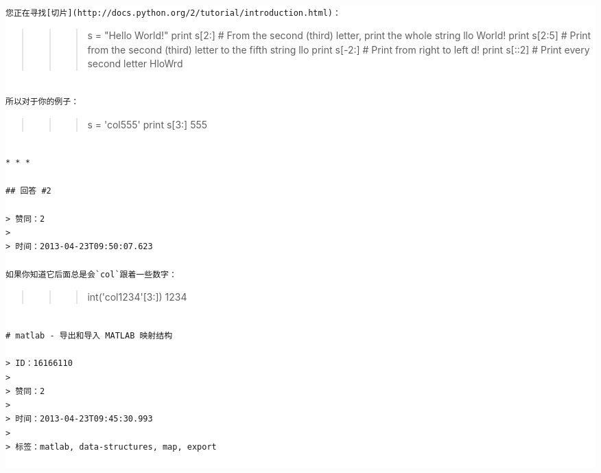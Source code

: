 ```
您正在寻找[切片](http://docs.python.org/2/tutorial/introduction.html)：

```
>>> s = "Hello World!"
>>> print s[2:] # From the second (third) letter, print the whole string
llo World!
>>> print s[2:5] # Print from the second (third) letter to the fifth string
llo
>>> print s[-2:] # Print from right to left
d!
>>> print s[::2] # Print every second letter
HloWrd 
```

所以对于你的例子：

```
>>> s = 'col555'
>>> print s[3:]
555 
```

* * *

## 回答 #2

> 赞同：2
> 
> 时间：2013-04-23T09:50:07.623

如果你知道它后面总是会`col`跟着一些数字：

```
>>> int('col1234'[3:])
1234 
```

# matlab - 导出和导入 MATLAB 映射结构

> ID：16166110
> 
> 赞同：2
> 
> 时间：2013-04-23T09:45:30.993
> 
> 标签：matlab, data-structures, map, export

